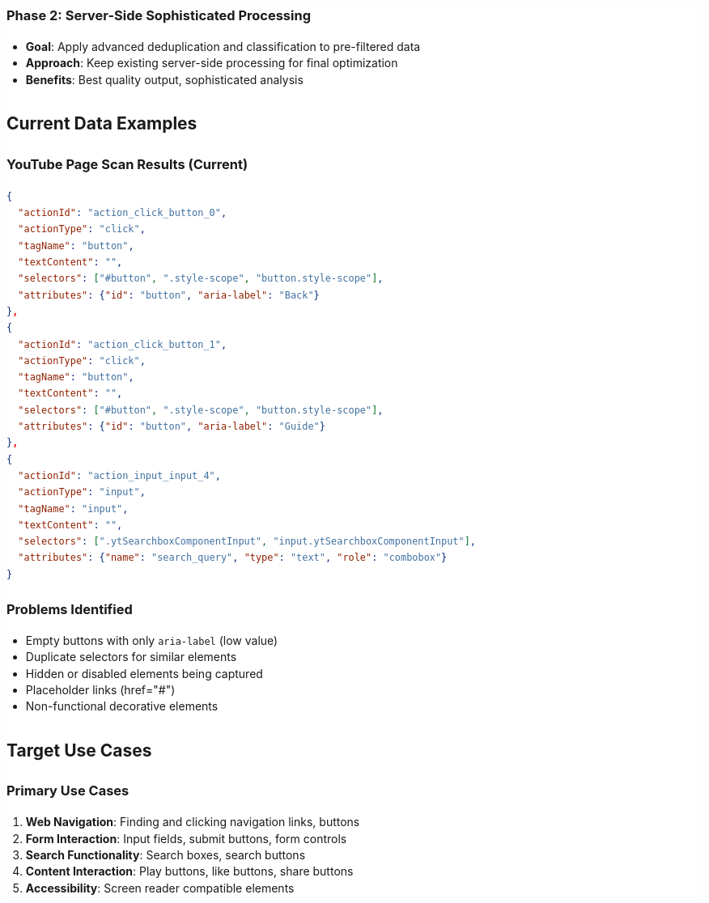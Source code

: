 ### **Phase 2: Server-Side Sophisticated Processing**
- **Goal**: Apply advanced deduplication and classification to pre-filtered data
- **Approach**: Keep existing server-side processing for final optimization
- **Benefits**: Best quality output, sophisticated analysis

## **Current Data Examples**

### **YouTube Page Scan Results (Current)**
```json
{
  "actionId": "action_click_button_0",
  "actionType": "click", 
  "tagName": "button",
  "textContent": "",
  "selectors": ["#button", ".style-scope", "button.style-scope"],
  "attributes": {"id": "button", "aria-label": "Back"}
},
{
  "actionId": "action_click_button_1", 
  "actionType": "click",
  "tagName": "button",
  "textContent": "",
  "selectors": ["#button", ".style-scope", "button.style-scope"],
  "attributes": {"id": "button", "aria-label": "Guide"}
},
{
  "actionId": "action_input_input_4",
  "actionType": "input",
  "tagName": "input", 
  "textContent": "",
  "selectors": [".ytSearchboxComponentInput", "input.ytSearchboxComponentInput"],
  "attributes": {"name": "search_query", "type": "text", "role": "combobox"}
}
```

### **Problems Identified**
- Empty buttons with only `aria-label` (low value)
- Duplicate selectors for similar elements
- Hidden or disabled elements being captured
- Placeholder links (href="#")
- Non-functional decorative elements

## **Target Use Cases**

### **Primary Use Cases**
1. **Web Navigation**: Finding and clicking navigation links, buttons
2. **Form Interaction**: Input fields, submit buttons, form controls
3. **Search Functionality**: Search boxes, search buttons
4. **Content Interaction**: Play buttons, like buttons, share buttons
5. **Accessibility**: Screen reader compatible elements
